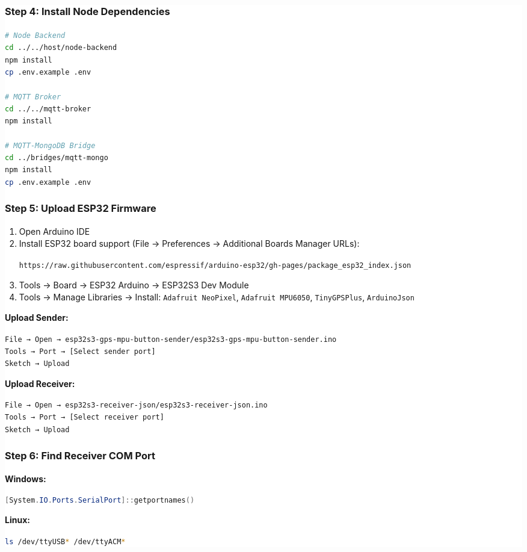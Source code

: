 ### Step 4: Install Node Dependencies

```bash
# Node Backend
cd ../../host/node-backend
npm install
cp .env.example .env

# MQTT Broker
cd ../../mqtt-broker
npm install

# MQTT-MongoDB Bridge
cd ../bridges/mqtt-mongo
npm install
cp .env.example .env
```

### Step 5: Upload ESP32 Firmware

1. Open Arduino IDE
2. Install ESP32 board support (File → Preferences → Additional Boards Manager URLs):
   ```
   https://raw.githubusercontent.com/espressif/arduino-esp32/gh-pages/package_esp32_index.json
   ```
3. Tools → Board → ESP32 Arduino → ESP32S3 Dev Module
4. Tools → Manage Libraries → Install: `Adafruit NeoPixel`, `Adafruit MPU6050`, `TinyGPSPlus`, `ArduinoJson`

**Upload Sender:**
```
File → Open → esp32s3-gps-mpu-button-sender/esp32s3-gps-mpu-button-sender.ino
Tools → Port → [Select sender port]
Sketch → Upload
```

**Upload Receiver:**
```
File → Open → esp32s3-receiver-json/esp32s3-receiver-json.ino
Tools → Port → [Select receiver port]
Sketch → Upload
```

### Step 6: Find Receiver COM Port

**Windows:**
```powershell
[System.IO.Ports.SerialPort]::getportnames()
```

**Linux:**
```bash
ls /dev/ttyUSB* /dev/ttyACM*
```

